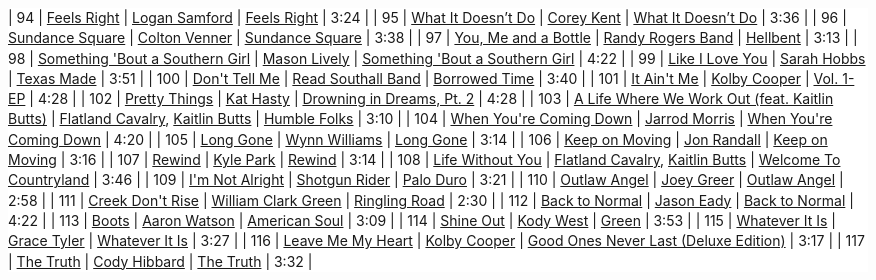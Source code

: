| 94 | [Feels Right](https://open.spotify.com/track/7tEvD2vzhu8FnZ2i4EdPsU) | [Logan Samford](https://open.spotify.com/artist/2szN0HF9UCH9ZkGkkoGqVz) | [Feels Right](https://open.spotify.com/album/40jOCf6bWDCLNsLSzEBvuX) | 3:24 |
| 95 | [What It Doesn’t Do](https://open.spotify.com/track/0EhzRx6ybqpSac2DW5lx7E) | [Corey Kent](https://open.spotify.com/artist/3sUpZrkehiGBaMzs2h9Mmc) | [What It Doesn’t Do](https://open.spotify.com/album/1MHxVPMWkJwBYn7FNHncra) | 3:36 |
| 96 | [Sundance Square](https://open.spotify.com/track/4jSvM8GdyoRckSsUsId2Hz) | [Colton Venner](https://open.spotify.com/artist/2j8Sh4ZxKM8iqE55xUoR1L) | [Sundance Square](https://open.spotify.com/album/2ZFrPN1qjJm5uI19YGWtMz) | 3:38 |
| 97 | [You, Me and a Bottle](https://open.spotify.com/track/5l2vsw5MtFyUcFmsuguNcW) | [Randy Rogers Band](https://open.spotify.com/artist/04DUpHOyQqwbHFyvIhcGi3) | [Hellbent](https://open.spotify.com/album/2OySP5MCjKzroGIQmljuib) | 3:13 |
| 98 | [Something 'Bout a Southern Girl](https://open.spotify.com/track/2TfC1woNLlRmCqn6IWrET6) | [Mason Lively](https://open.spotify.com/artist/2X5y89rFBfI4uWeEm0XMAs) | [Something 'Bout a Southern Girl](https://open.spotify.com/album/4QZxScKbnzOx4eVPQmEgp5) | 4:22 |
| 99 | [Like I Love You](https://open.spotify.com/track/5DATEqpNaBjXVo2NF0HPoo) | [Sarah Hobbs](https://open.spotify.com/artist/3MhVMd9a3ynRnLBThqSLkI) | [Texas Made](https://open.spotify.com/album/7yBHMD2T0sAI8G569XlqDA) | 3:51 |
| 100 | [Don't Tell Me](https://open.spotify.com/track/3lIseaWnhgvIcklKySbCJV) | [Read Southall Band](https://open.spotify.com/artist/5fGjyURfvKXXCTcnCfU9Dl) | [Borrowed Time](https://open.spotify.com/album/6JCx6z1S2vChr5L78EbuRb) | 3:40 |
| 101 | [It Ain't Me](https://open.spotify.com/track/610z3fv4hqlH5eff9yBJTN) | [Kolby Cooper](https://open.spotify.com/artist/2dz0ijxEHh6AzUzQBwBSKx) | [Vol\. 1\- EP](https://open.spotify.com/album/5syk2daTo1YtSBRRjuyCjS) | 4:28 |
| 102 | [Pretty Things](https://open.spotify.com/track/6mPBxiy88z8Gkkqub3vyTC) | [Kat Hasty](https://open.spotify.com/artist/2IpAJkXd1bfzyrq5oRVK4d) | [Drowning in Dreams, Pt\. 2](https://open.spotify.com/album/5Gc3yWWPy0KdH7BR12Z3TK) | 4:28 |
| 103 | [A Life Where We Work Out \(feat\. Kaitlin Butts\)](https://open.spotify.com/track/7rJRYP73BI3LLFtteweC2F) | [Flatland Cavalry](https://open.spotify.com/artist/4SfGzWmeoNPKIOmiyc7Pav), [Kaitlin Butts](https://open.spotify.com/artist/6QmSTo72BYMATkQVOV1axD) | [Humble Folks](https://open.spotify.com/album/62dtvPwt2JNDqtfPI7B7Aa) | 3:10 |
| 104 | [When You're Coming Down](https://open.spotify.com/track/3tzy19v6fti9MZI38jmUzt) | [Jarrod Morris](https://open.spotify.com/artist/2Y08Tu239xOkg25bPkth9R) | [When You're Coming Down](https://open.spotify.com/album/0ME2uFunWrzFObtOtAKn5z) | 4:20 |
| 105 | [Long Gone](https://open.spotify.com/track/0KaQom2aaLURgTYMKSYDnC) | [Wynn Williams](https://open.spotify.com/artist/6ZzXw8Du2F5Ak2udqeOTC4) | [Long Gone](https://open.spotify.com/album/6yXet43BmB7VaNsNop2X2F) | 3:14 |
| 106 | [Keep on Moving](https://open.spotify.com/track/6IKJrB5EHuoRqSFYIzmIjw) | [Jon Randall](https://open.spotify.com/artist/696mMRImtIkeOH1cZtwUgX) | [Keep on Moving](https://open.spotify.com/album/6C7LiEyzxiKQF7fq287qyc) | 3:16 |
| 107 | [Rewind](https://open.spotify.com/track/0Quy2MHYc35H50appKLDeC) | [Kyle Park](https://open.spotify.com/artist/5uZZpd0gd1c36OcQBGxgGC) | [Rewind](https://open.spotify.com/album/0jZT7FcmyH8HgO7vzP49Vb) | 3:14 |
| 108 | [Life Without You](https://open.spotify.com/track/4GH1IMTWa7o2WCsmEOtO6t) | [Flatland Cavalry](https://open.spotify.com/artist/4SfGzWmeoNPKIOmiyc7Pav), [Kaitlin Butts](https://open.spotify.com/artist/6QmSTo72BYMATkQVOV1axD) | [Welcome To Countryland](https://open.spotify.com/album/7mbvRPQce4Lg8NpQkpOzxX) | 3:46 |
| 109 | [I'm Not Alright](https://open.spotify.com/track/3PURovRKyJaBmgzPfmMJ4O) | [Shotgun Rider](https://open.spotify.com/artist/1gmKCymY1bESfw6oF1V6gk) | [Palo Duro](https://open.spotify.com/album/7Itz6S4CkB1xRb7649weHa) | 3:21 |
| 110 | [Outlaw Angel](https://open.spotify.com/track/3hvugLbmjKHMf1qQijX99W) | [Joey Greer](https://open.spotify.com/artist/0ZvGvF2SeEeUUTV8NlIXn4) | [Outlaw Angel](https://open.spotify.com/album/04HvbuaquvTZlfBDWi0Eqf) | 2:58 |
| 111 | [Creek Don't Rise](https://open.spotify.com/track/1dNQi8MaLrbMF2ibAYwUqS) | [William Clark Green](https://open.spotify.com/artist/0cshCXEe1I7wlRwdrL91ZQ) | [Ringling Road](https://open.spotify.com/album/3h5aXIK4YtJ0cRn6aWzN2V) | 2:30 |
| 112 | [Back to Normal](https://open.spotify.com/track/3shmzsGH5ozbJRlMvZYTqr) | [Jason Eady](https://open.spotify.com/artist/78xCXcmrzDgoRkinWE0uUV) | [Back to Normal](https://open.spotify.com/album/2V2amXcBpINsgen4dtlUZx) | 4:22 |
| 113 | [Boots](https://open.spotify.com/track/3Yn1z4gHFWuhbNP7dopYCD) | [Aaron Watson](https://open.spotify.com/artist/5BKzvAPtNXnt0LwzGvKOH3) | [American Soul](https://open.spotify.com/album/22WbbbmGJNQWCtnxSk9jXe) | 3:09 |
| 114 | [Shine Out](https://open.spotify.com/track/6HJnkoE9kkavx2o4aNRaPM) | [Kody West](https://open.spotify.com/artist/0tiMRuAR7sxuiSmC6Mf4Ek) | [Green](https://open.spotify.com/album/1kF1B13rK9ZpCgibPbawcw) | 3:53 |
| 115 | [Whatever It Is](https://open.spotify.com/track/5GIHSqXNkKFn0H0N1hWh20) | [Grace Tyler](https://open.spotify.com/artist/7rJg0c4D0Xu1TtLmkaEMDH) | [Whatever It Is](https://open.spotify.com/album/4WAcafmCgjkUIcYDqGAVLQ) | 3:27 |
| 116 | [Leave Me My Heart](https://open.spotify.com/track/6oAp4G5TCSVu8S76x51h4N) | [Kolby Cooper](https://open.spotify.com/artist/2dz0ijxEHh6AzUzQBwBSKx) | [Good Ones Never Last \(Deluxe Edition\)](https://open.spotify.com/album/0bP4iNa6xwBAHOmojqDsAy) | 3:17 |
| 117 | [The Truth](https://open.spotify.com/track/6cvKAHoVOvSlINUCjbjGLu) | [Cody Hibbard](https://open.spotify.com/artist/71DKcYMBfZtxrOB7w6pKq5) | [The Truth](https://open.spotify.com/album/22xhV09QXE3ocBjGOOWQ4L) | 3:32 |